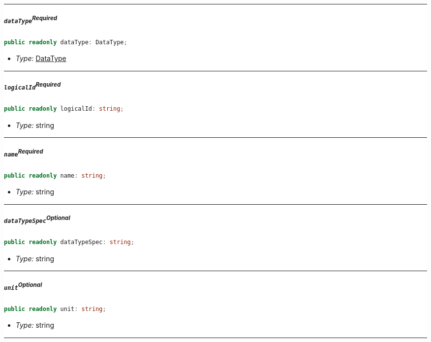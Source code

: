 
---

##### `dataType`<sup>Required</sup> <a name="dataType" id="@aws-cdk/aws-iotsitewise-alpha.Transform.property.dataType"></a>

```typescript
public readonly dataType: DataType;
```

- *Type:* <a href="#@aws-cdk/aws-iotsitewise-alpha.DataType">DataType</a>

---

##### `logicalId`<sup>Required</sup> <a name="logicalId" id="@aws-cdk/aws-iotsitewise-alpha.Transform.property.logicalId"></a>

```typescript
public readonly logicalId: string;
```

- *Type:* string

---

##### `name`<sup>Required</sup> <a name="name" id="@aws-cdk/aws-iotsitewise-alpha.Transform.property.name"></a>

```typescript
public readonly name: string;
```

- *Type:* string

---

##### `dataTypeSpec`<sup>Optional</sup> <a name="dataTypeSpec" id="@aws-cdk/aws-iotsitewise-alpha.Transform.property.dataTypeSpec"></a>

```typescript
public readonly dataTypeSpec: string;
```

- *Type:* string

---

##### `unit`<sup>Optional</sup> <a name="unit" id="@aws-cdk/aws-iotsitewise-alpha.Transform.property.unit"></a>

```typescript
public readonly unit: string;
```

- *Type:* string

---

